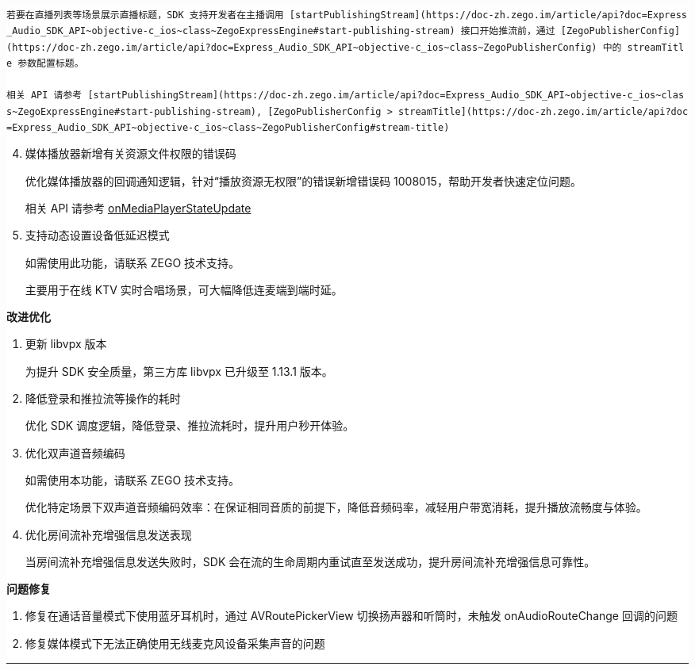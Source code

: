     若要在直播列表等场景展示直播标题，SDK 支持开发者在主播调用 [startPublishingStream](https://doc-zh.zego.im/article/api?doc=Express_Audio_SDK_API~objective-c_ios~class~ZegoExpressEngine#start-publishing-stream) 接口开始推流前，通过 [ZegoPublisherConfig](https://doc-zh.zego.im/article/api?doc=Express_Audio_SDK_API~objective-c_ios~class~ZegoPublisherConfig) 中的 streamTitle 参数配置标题。

    相关 API 请参考 [startPublishingStream](https://doc-zh.zego.im/article/api?doc=Express_Audio_SDK_API~objective-c_ios~class~ZegoExpressEngine#start-publishing-stream), [ZegoPublisherConfig > streamTitle](https://doc-zh.zego.im/article/api?doc=Express_Audio_SDK_API~objective-c_ios~class~ZegoPublisherConfig#stream-title)

4. 媒体播放器新增有关资源文件权限的错误码

    优化媒体播放器的回调通知逻辑，针对“播放资源无权限”的错误新增错误码 1008015，帮助开发者快速定位问题。

    相关 API 请参考 [onMediaPlayerStateUpdate](https://doc-zh.zego.im/)

5. 支持动态设置设备低延迟模式

    <Warning title="注意">


    如需使用此功能，请联系 ZEGO 技术支持。


    </Warning>



    主要用于在线 KTV 实时合唱场景，可大幅降低连麦端到端时延。

**改进优化**

1. 更新 libvpx 版本

    为提升 SDK 安全质量，第三方库 libvpx 已升级至 1.13.1 版本。

2. 降低登录和推拉流等操作的耗时

    优化 SDK 调度逻辑，降低登录、推拉流耗时，提升用户秒开体验。

3. 优化双声道音频编码

    <Warning title="注意">


    如需使用本功能，请联系 ZEGO 技术支持。


    </Warning>



    优化特定场景下双声道音频编码效率：在保证相同音质的前提下，降低音频码率，减轻用户带宽消耗，提升播放流畅度与体验。

4. 优化房间流补充增强信息发送表现

    当房间流补充增强信息发送失败时，SDK 会在流的生命周期内重试直至发送成功，提升房间流补充增强信息可靠性。

**问题修复**

1. 修复在通话音量模式下使用蓝牙耳机时，通过 AVRoutePickerView 切换扬声器和听筒时，未触发 onAudioRouteChange 回调的问题

2. 修复媒体模式下无法正确使用无线麦克风设备采集声音的问题


---
